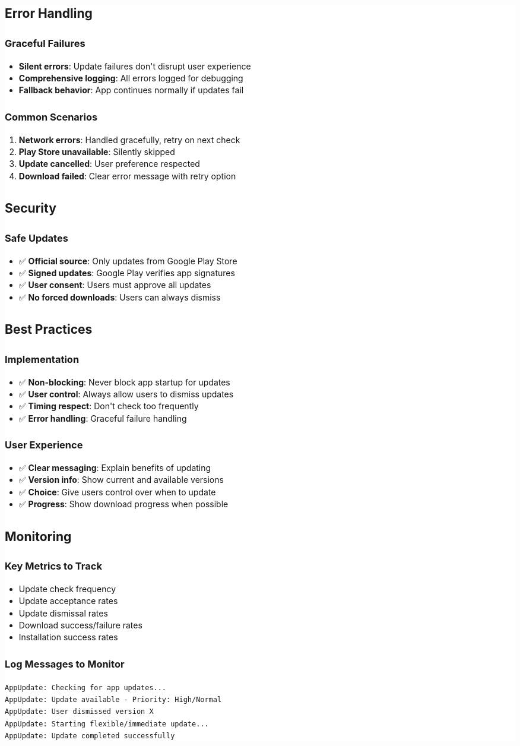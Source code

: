 ## Error Handling

### Graceful Failures
- **Silent errors**: Update failures don't disrupt user experience
- **Comprehensive logging**: All errors logged for debugging
- **Fallback behavior**: App continues normally if updates fail

### Common Scenarios
1. **Network errors**: Handled gracefully, retry on next check
2. **Play Store unavailable**: Silently skipped
3. **Update cancelled**: User preference respected
4. **Download failed**: Clear error message with retry option

## Security

### Safe Updates
- ✅ **Official source**: Only updates from Google Play Store
- ✅ **Signed updates**: Google Play verifies app signatures
- ✅ **User consent**: Users must approve all updates
- ✅ **No forced downloads**: Users can always dismiss

## Best Practices

### Implementation
- ✅ **Non-blocking**: Never block app startup for updates
- ✅ **User control**: Always allow users to dismiss updates
- ✅ **Timing respect**: Don't check too frequently
- ✅ **Error handling**: Graceful failure handling

### User Experience
- ✅ **Clear messaging**: Explain benefits of updating
- ✅ **Version info**: Show current and available versions
- ✅ **Choice**: Give users control over when to update
- ✅ **Progress**: Show download progress when possible

## Monitoring

### Key Metrics to Track
- Update check frequency
- Update acceptance rates
- Update dismissal rates
- Download success/failure rates
- Installation success rates

### Log Messages to Monitor
```
AppUpdate: Checking for app updates...
AppUpdate: Update available - Priority: High/Normal
AppUpdate: User dismissed version X
AppUpdate: Starting flexible/immediate update...
AppUpdate: Update completed successfully
```
